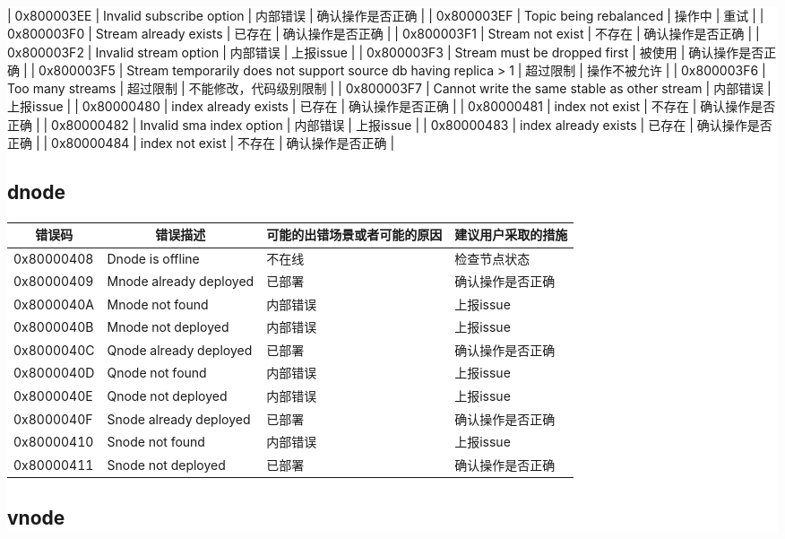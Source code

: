 | 0x800003EE | Invalid subscribe option                                                                     | 内部错误                                      | 确认操作是否正确                                                                                |
| 0x800003EF | Topic being rebalanced                                                                       | 操作中                                        | 重试                                                                                            |
| 0x800003F0 | Stream already exists                                                                        | 已存在                                        | 确认操作是否正确                                                                                |
| 0x800003F1 | Stream not exist                                                                             | 不存在                                        | 确认操作是否正确                                                                                |
| 0x800003F2 | Invalid stream option                                                                        | 内部错误                                      | 上报issue                                                                                       |
| 0x800003F3 | Stream must be dropped first                                                                 | 被使用                                        | 确认操作是否正确                                                                                |
| 0x800003F5 | Stream temporarily does not support source db having replica > 1                             | 超过限制                                      | 操作不被允许                                                                                    |
| 0x800003F6 | Too many streams                                                                             | 超过限制                                      | 不能修改，代码级别限制                                                                          |
| 0x800003F7 | Cannot write the same stable as other stream                                                 | 内部错误                                      | 上报issue                                                                                       |
| 0x80000480 | index already exists                                                                         | 已存在                                        | 确认操作是否正确                                                                                |
| 0x80000481 | index not exist                                                                              | 不存在                                        | 确认操作是否正确                                                                                |
| 0x80000482 | Invalid sma index option                                                                     | 内部错误                                      | 上报issue                                                                                       |
| 0x80000483 | index already exists                                                                         | 已存在                                        | 确认操作是否正确                                                                                |
| 0x80000484 | index not exist                                                                              | 不存在                                        | 确认操作是否正确                                                                                |


## dnode

| 错误码     | 错误描述               | 可能的出错场景或者可能的原因 | 建议用户采取的措施 |
| ---------- | ---------------------- | ---------------------------- | ------------------ |
| 0x80000408 | Dnode is offline       | 不在线                       | 检查节点状态       |
| 0x80000409 | Mnode already deployed | 已部署                       | 确认操作是否正确   |
| 0x8000040A | Mnode not found        | 内部错误                     | 上报issue          |
| 0x8000040B | Mnode not deployed     | 内部错误                     | 上报issue          |
| 0x8000040C | Qnode already deployed | 已部署                       | 确认操作是否正确   |
| 0x8000040D | Qnode not found        | 内部错误                     | 上报issue          |
| 0x8000040E | Qnode not deployed     | 内部错误                     | 上报issue          |
| 0x8000040F | Snode already deployed | 已部署                       | 确认操作是否正确   |
| 0x80000410 | Snode not found        | 内部错误                     | 上报issue          |
| 0x80000411 | Snode not deployed     | 已部署                       | 确认操作是否正确   |


## vnode

